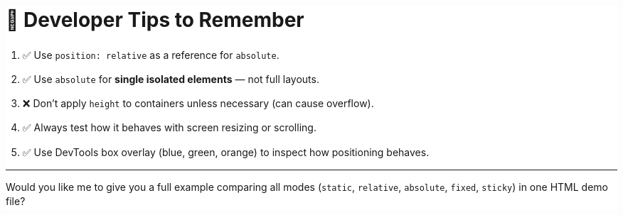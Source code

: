 # 🧠 Developer Tips to Remember

1. ✅ Use `position: relative` as a reference for `absolute`.
    
2. ✅ Use `absolute` for **single isolated elements** — not full layouts.
    
3. ❌ Don’t apply `height` to containers unless necessary (can cause overflow).
    
4. ✅ Always test how it behaves with screen resizing or scrolling.
    
5. ✅ Use DevTools box overlay (blue, green, orange) to inspect how positioning behaves.
    

---

Would you like me to give you a full example comparing all modes (`static`, `relative`, `absolute`, `fixed`, `sticky`) in one HTML demo file?